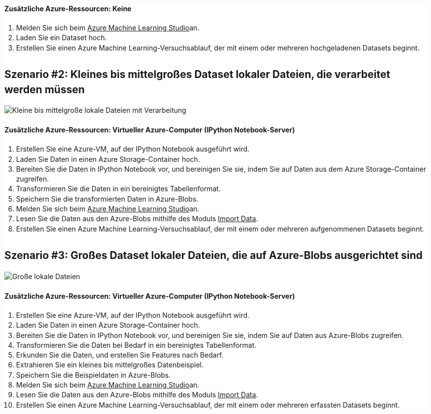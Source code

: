 #### <a name="additional-azure-resources-none"></a>Zusätzliche Azure-Ressourcen: Keine
1. Melden Sie sich beim [Azure Machine Learning Studio](https://studio.azureml.net/)an.
1. Laden Sie ein Dataset hoch.
1. Erstellen Sie einen Azure Machine Learning-Versuchsablauf, der mit einem oder mehreren hochgeladenen Datasets beginnt.

## <a name="scenario-2-small-to-medium-dataset-of-local-files-that-require-processing"></a><a name="smalllocalprocess"></a>Szenario \#2: Kleines bis mittelgroßes Dataset lokaler Dateien, die verarbeitet werden müssen
![Kleine bis mittelgroße lokale Dateien mit Verarbeitung][2]

#### <a name="additional-azure-resources-azure-virtual-machine-ipython-notebook-server"></a>Zusätzliche Azure-Ressourcen: Virtueller Azure-Computer (IPython Notebook-Server)
1. Erstellen Sie eine Azure-VM, auf der IPython Notebook ausgeführt wird.
1. Laden Sie Daten in einen Azure Storage-Container hoch.
1. Bereiten Sie die Daten in IPython Notebook vor, und bereinigen Sie sie, indem Sie auf Daten aus dem Azure Storage-Container zugreifen.
1. Transformieren Sie die Daten in ein bereinigtes Tabellenformat.
1. Speichern Sie die transformierten Daten in Azure-Blobs.
1. Melden Sie sich beim [Azure Machine Learning Studio](https://studio.azureml.net/)an.
1. Lesen Sie die Daten aus den Azure-Blobs mithilfe des Moduls [Import Data][import-data].
1. Erstellen Sie einen Azure Machine Learning-Versuchsablauf, der mit einem oder mehreren aufgenommenen Datasets beginnt.

## <a name="scenario-3-large-dataset-of-local-files-targeting-azure-blobs"></a><a name="largelocal"></a>Szenario \#3: Großes Dataset lokaler Dateien, die auf Azure-Blobs ausgerichtet sind
![Große lokale Dateien][3]

#### <a name="additional-azure-resources-azure-virtual-machine-ipython-notebook-server"></a>Zusätzliche Azure-Ressourcen: Virtueller Azure-Computer (IPython Notebook-Server)
1. Erstellen Sie eine Azure-VM, auf der IPython Notebook ausgeführt wird.
1. Laden Sie Daten in einen Azure Storage-Container hoch.
1. Bereiten Sie die Daten in IPython Notebook vor, und bereinigen Sie sie, indem Sie auf Daten aus Azure-Blobs zugreifen.
1. Transformieren Sie die Daten bei Bedarf in ein bereinigtes Tabellenformat.
1. Erkunden Sie die Daten, und erstellen Sie Features nach Bedarf.
1. Extrahieren Sie ein kleines bis mittelgroßes Datenbeispiel.
1. Speichern Sie die Beispieldaten in Azure-Blobs.
1. Melden Sie sich beim [Azure Machine Learning Studio](https://studio.azureml.net/)an.
1. Lesen Sie die Daten aus den Azure-Blobs mithilfe des Moduls [Import Data][import-data].
1. Erstellen Sie einen Azure Machine Learning-Versuchsablauf, der mit einem oder mehreren erfassten Datasets beginnt.


[1]: ./media/plan-sample-scenarios/dsp-plan-small-in-aml.png
[2]: ./media/plan-sample-scenarios/dsp-plan-local-with-processing.png
[3]: ./media/plan-sample-scenarios/dsp-plan-local-large.png
[4]: ./media/plan-sample-scenarios/dsp-plan-local-to-db.png
[5]: ./media/plan-sample-scenarios/dsp-plan-large-to-db.png
[6]: ./media/plan-sample-scenarios/dsp-plan-db-to-db.png
[7]: ./media/plan-sample-scenarios/dsp-plan-attach-db.png
[8]: ./media/plan-sample-scenarios/dsp-plan-sample-scenarios.png
[9]: ./media/plan-sample-scenarios/dsp-plan-local-to-hive.png
[import-data]: /azure/machine-learning/studio-module-reference/import-data